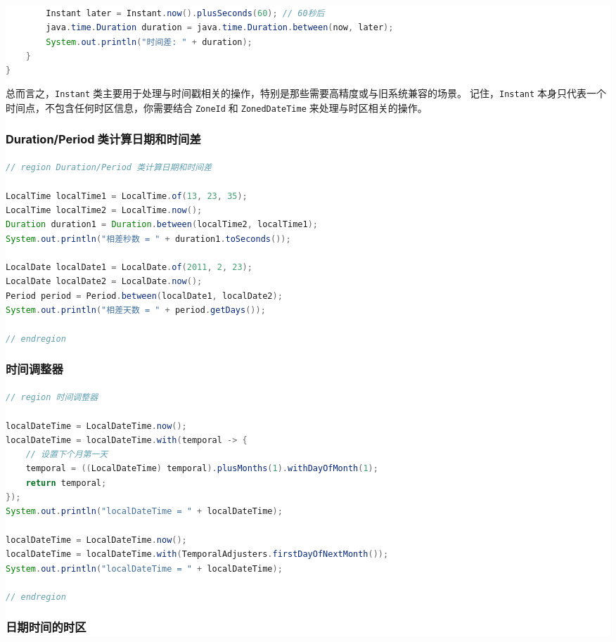 ```java
        Instant later = Instant.now().plusSeconds(60); // 60秒后
        java.time.Duration duration = java.time.Duration.between(now, later);
        System.out.println("时间差: " + duration);
    }
}
```

总而言之，`Instant` 类主要用于处理与时间戳相关的操作，特别是那些需要高精度或与旧系统兼容的场景。  记住，`Instant` 本身只代表一个时间点，不包含任何时区信息，你需要结合 `ZoneId` 和 `ZonedDateTime` 来处理与时区相关的操作。



### Duration/Period 类计算日期和时间差

```java
// region Duration/Period 类计算日期和时间差

LocalTime localTime1 = LocalTime.of(13, 23, 35);
LocalTime localTime2 = LocalTime.now();
Duration duration1 = Duration.between(localTime2, localTime1);
System.out.println("相差秒数 = " + duration1.toSeconds());

LocalDate localDate1 = LocalDate.of(2011, 2, 23);
LocalDate localDate2 = LocalDate.now();
Period period = Period.between(localDate1, localDate2);
System.out.println("相差天数 = " + period.getDays());

// endregion
```



### 时间调整器

```java
// region 时间调整器

localDateTime = LocalDateTime.now();
localDateTime = localDateTime.with(temporal -> {
    // 设置下个月第一天
    temporal = ((LocalDateTime) temporal).plusMonths(1).withDayOfMonth(1);
    return temporal;
});
System.out.println("localDateTime = " + localDateTime);

localDateTime = LocalDateTime.now();
localDateTime = localDateTime.with(TemporalAdjusters.firstDayOfNextMonth());
System.out.println("localDateTime = " + localDateTime);

// endregion
```



### 日期时间的时区
